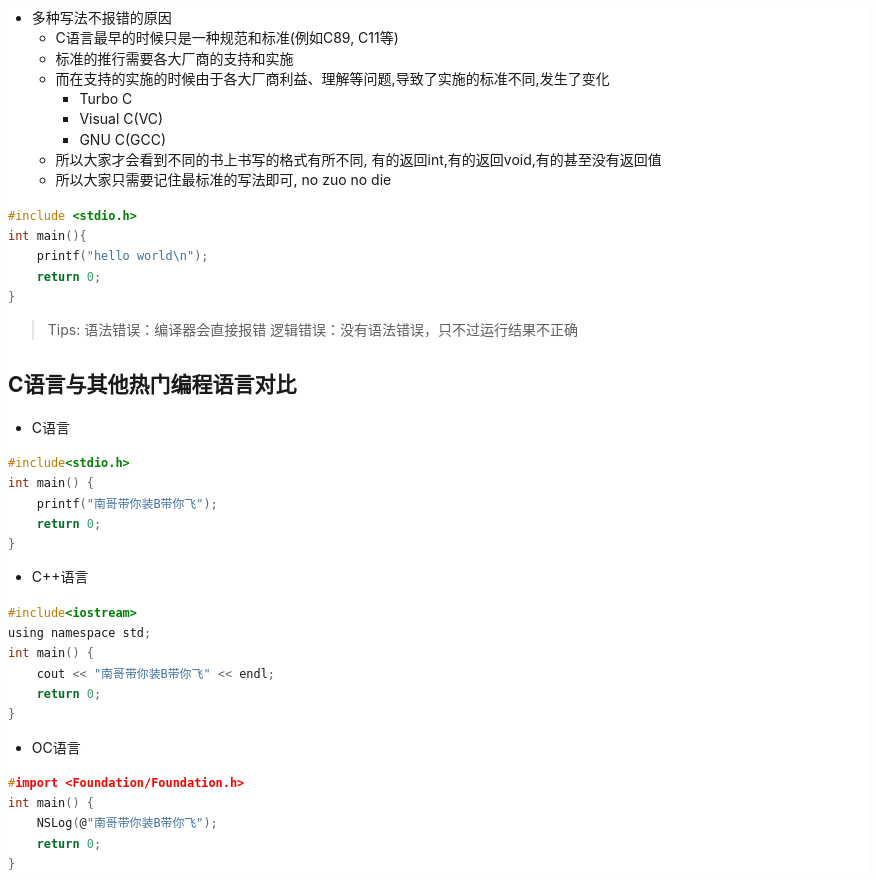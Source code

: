 - 多种写法不报错的原因
  + C语言最早的时候只是一种规范和标准(例如C89, C11等)
  + 标准的推行需要各大厂商的支持和实施
  + 而在支持的实施的时候由于各大厂商利益、理解等问题,导致了实施的标准不同,发生了变化
    + Turbo C
    + Visual C(VC)
    + GNU C(GCC)
  + 所以大家才会看到不同的书上书写的格式有所不同, 有的返回int,有的返回void,有的甚至没有返回值
  + 所以大家只需要记住最标准的写法即可, no zuo no die

```c
#include <stdio.h>
int main(){
    printf("hello world\n");
    return 0;
}

```

>Tips: 
>语法错误：编译器会直接报错
>逻辑错误：没有语法错误，只不过运行结果不正确







## C语言与其他热门编程语言对比

- C语言

```c
#include<stdio.h>
int main() {
    printf("南哥带你装B带你飞");
    return 0;
}
```

- C++语言

```c
#include<iostream>
using namespace std;
int main() {
    cout << "南哥带你装B带你飞" << endl;
    return 0;
}
```

- OC语言

```c
#import <Foundation/Foundation.h>
int main() {
    NSLog(@"南哥带你装B带你飞");
    return 0;
}
```
